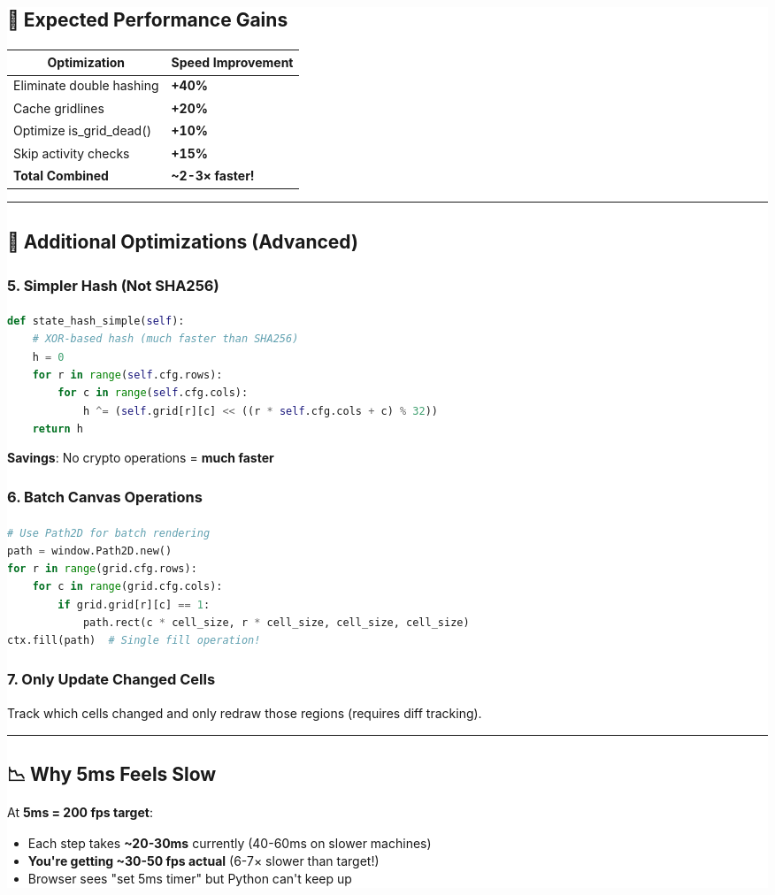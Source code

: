 ## 🎯 Expected Performance Gains

| Optimization | Speed Improvement |
|--------------|-------------------|
| Eliminate double hashing | **+40%** |
| Cache gridlines | **+20%** |
| Optimize is_grid_dead() | **+10%** |
| Skip activity checks | **+15%** |
| **Total Combined** | **~2-3× faster!** |

---

## 🔧 Additional Optimizations (Advanced)

### 5. **Simpler Hash (Not SHA256)**
```python
def state_hash_simple(self):
    # XOR-based hash (much faster than SHA256)
    h = 0
    for r in range(self.cfg.rows):
        for c in range(self.cfg.cols):
            h ^= (self.grid[r][c] << ((r * self.cfg.cols + c) % 32))
    return h
```
**Savings**: No crypto operations = **much faster**

### 6. **Batch Canvas Operations**
```python
# Use Path2D for batch rendering
path = window.Path2D.new()
for r in range(grid.cfg.rows):
    for c in range(grid.cfg.cols):
        if grid.grid[r][c] == 1:
            path.rect(c * cell_size, r * cell_size, cell_size, cell_size)
ctx.fill(path)  # Single fill operation!
```

### 7. **Only Update Changed Cells**
Track which cells changed and only redraw those regions (requires diff tracking).

---

## 📉 Why 5ms Feels Slow

At **5ms = 200 fps target**:
- Each step takes **~20-30ms** currently (40-60ms on slower machines)
- **You're getting ~30-50 fps actual** (6-7× slower than target!)
- Browser sees "set 5ms timer" but Python can't keep up
